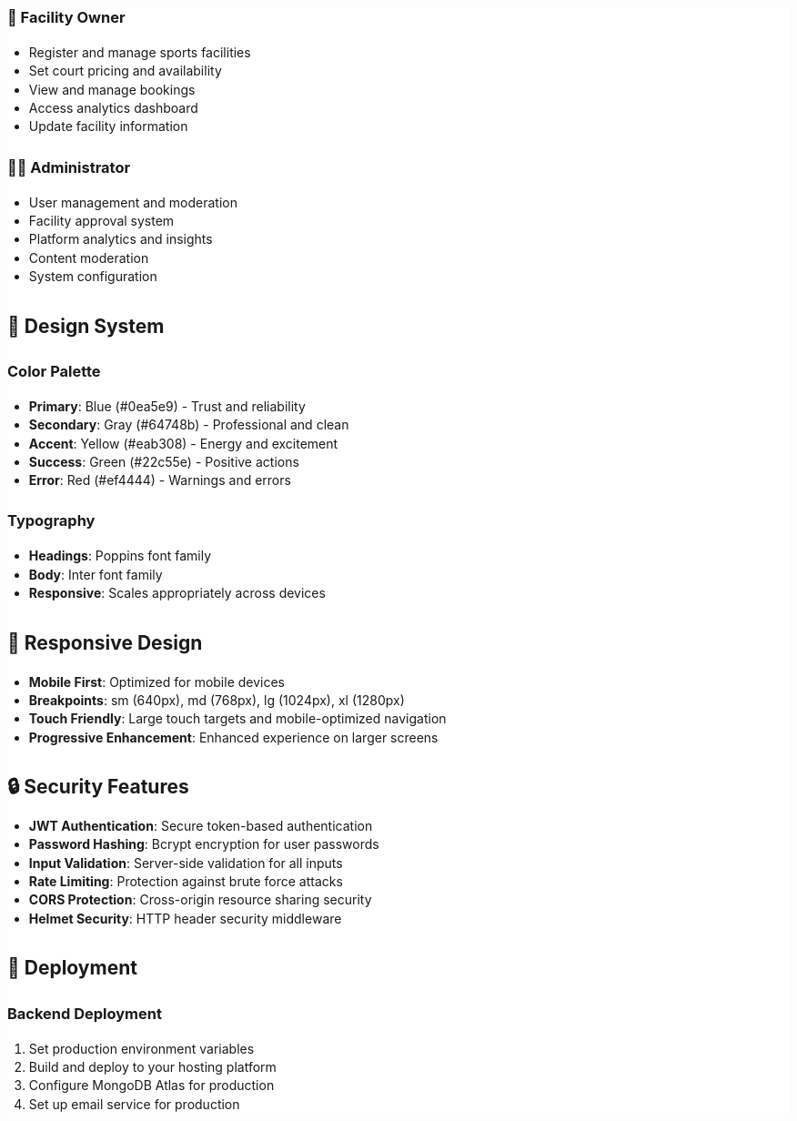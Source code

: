 ### 🏢 Facility Owner
- Register and manage sports facilities
- Set court pricing and availability
- View and manage bookings
- Access analytics dashboard
- Update facility information

### 👨‍💼 Administrator
- User management and moderation
- Facility approval system
- Platform analytics and insights
- Content moderation
- System configuration

## 🎨 Design System

### Color Palette
- **Primary**: Blue (#0ea5e9) - Trust and reliability
- **Secondary**: Gray (#64748b) - Professional and clean
- **Accent**: Yellow (#eab308) - Energy and excitement
- **Success**: Green (#22c55e) - Positive actions
- **Error**: Red (#ef4444) - Warnings and errors

### Typography
- **Headings**: Poppins font family
- **Body**: Inter font family
- **Responsive**: Scales appropriately across devices

## 📱 Responsive Design

- **Mobile First**: Optimized for mobile devices
- **Breakpoints**: sm (640px), md (768px), lg (1024px), xl (1280px)
- **Touch Friendly**: Large touch targets and mobile-optimized navigation
- **Progressive Enhancement**: Enhanced experience on larger screens

## 🔒 Security Features

- **JWT Authentication**: Secure token-based authentication
- **Password Hashing**: Bcrypt encryption for user passwords
- **Input Validation**: Server-side validation for all inputs
- **Rate Limiting**: Protection against brute force attacks
- **CORS Protection**: Cross-origin resource sharing security
- **Helmet Security**: HTTP header security middleware

## 🚀 Deployment

### Backend Deployment
1. Set production environment variables
2. Build and deploy to your hosting platform
3. Configure MongoDB Atlas for production
4. Set up email service for production
